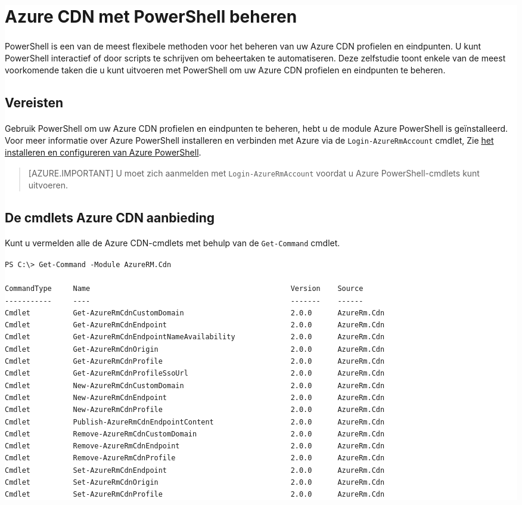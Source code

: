 <properties
    pageTitle="Azure CDN met PowerShell beheren | Microsoft Azure"
    description="Informatie over het gebruik van de Azure PowerShell-cmdlets voor het beheren van Azure CDN."
    services="cdn"
    documentationCenter=""
    authors="camsoper"
    manager="erikre"
    editor=""/>

<tags
    ms.service="cdn"
    ms.workload="tbd"
    ms.tgt_pltfrm="na"
    ms.devlang="na"
    ms.topic="article"
    ms.date="08/17/2016"
    ms.author="casoper"/>


# <a name="manage-azure-cdn-with-powershell"></a>Azure CDN met PowerShell beheren

PowerShell is een van de meest flexibele methoden voor het beheren van uw Azure CDN profielen en eindpunten.  U kunt PowerShell interactief of door scripts te schrijven om beheertaken te automatiseren.  Deze zelfstudie toont enkele van de meest voorkomende taken die u kunt uitvoeren met PowerShell om uw Azure CDN profielen en eindpunten te beheren.

## <a name="prerequisites"></a>Vereisten

Gebruik PowerShell om uw Azure CDN profielen en eindpunten te beheren, hebt u de module Azure PowerShell is geïnstalleerd.  Voor meer informatie over Azure PowerShell installeren en verbinden met Azure via de `Login-AzureRmAccount` cmdlet, Zie [het installeren en configureren van Azure PowerShell](../powershell-install-configure.md).

>[AZURE.IMPORTANT] U moet zich aanmelden met `Login-AzureRmAccount` voordat u Azure PowerShell-cmdlets kunt uitvoeren.

## <a name="listing-the-azure-cdn-cmdlets"></a>De cmdlets Azure CDN aanbieding

Kunt u vermelden alle de Azure CDN-cmdlets met behulp van de `Get-Command` cmdlet.

```text
PS C:\> Get-Command -Module AzureRM.Cdn

CommandType     Name                                               Version    Source
-----------     ----                                               -------    ------
Cmdlet          Get-AzureRmCdnCustomDomain                         2.0.0      AzureRm.Cdn
Cmdlet          Get-AzureRmCdnEndpoint                             2.0.0      AzureRm.Cdn
Cmdlet          Get-AzureRmCdnEndpointNameAvailability             2.0.0      AzureRm.Cdn
Cmdlet          Get-AzureRmCdnOrigin                               2.0.0      AzureRm.Cdn
Cmdlet          Get-AzureRmCdnProfile                              2.0.0      AzureRm.Cdn
Cmdlet          Get-AzureRmCdnProfileSsoUrl                        2.0.0      AzureRm.Cdn
Cmdlet          New-AzureRmCdnCustomDomain                         2.0.0      AzureRm.Cdn
Cmdlet          New-AzureRmCdnEndpoint                             2.0.0      AzureRm.Cdn
Cmdlet          New-AzureRmCdnProfile                              2.0.0      AzureRm.Cdn
Cmdlet          Publish-AzureRmCdnEndpointContent                  2.0.0      AzureRm.Cdn
Cmdlet          Remove-AzureRmCdnCustomDomain                      2.0.0      AzureRm.Cdn
Cmdlet          Remove-AzureRmCdnEndpoint                          2.0.0      AzureRm.Cdn
Cmdlet          Remove-AzureRmCdnProfile                           2.0.0      AzureRm.Cdn
Cmdlet          Set-AzureRmCdnEndpoint                             2.0.0      AzureRm.Cdn
Cmdlet          Set-AzureRmCdnOrigin                               2.0.0      AzureRm.Cdn
Cmdlet          Set-AzureRmCdnProfile                              2.0.0      AzureRm.Cdn
```